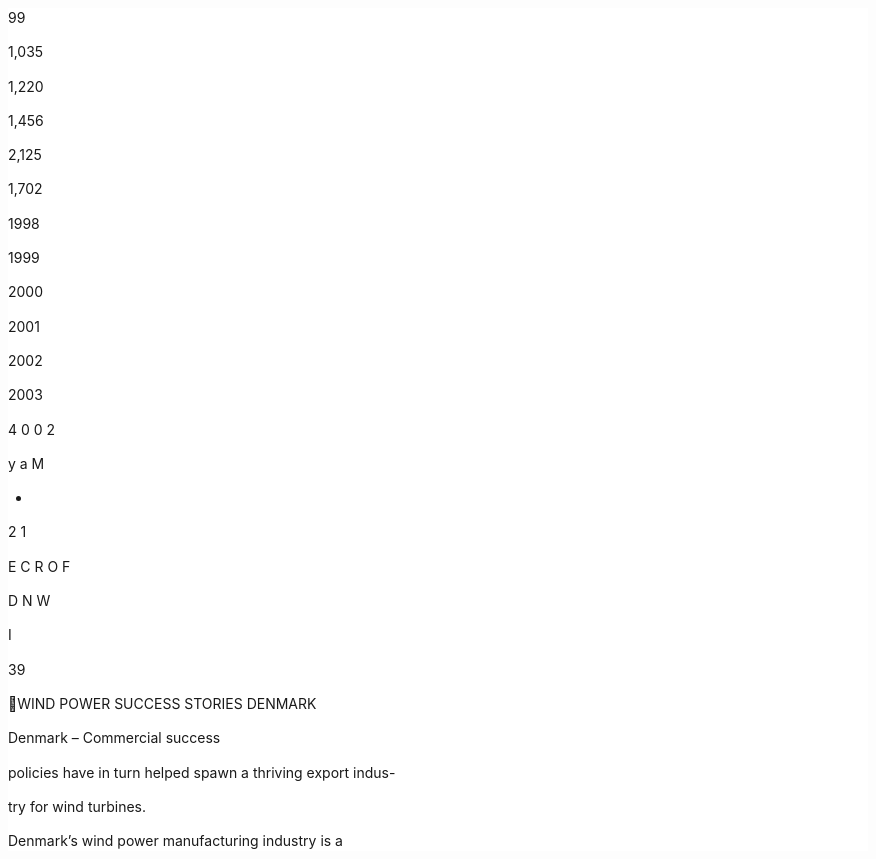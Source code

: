 99

1,035

1,220

1,456

2,125

1,702

1998

1999

2000

2001

2002

2003

4
0
0
2

y
a
M

-

2
1

E
C
R
O
F

D
N
W

I

39

WIND POWER SUCCESS STORIES
DENMARK

Denmark – Commercial success

policies have in turn helped spawn a thriving export indus-

try for wind turbines.

Denmark’s wind power manufacturing industry is a

